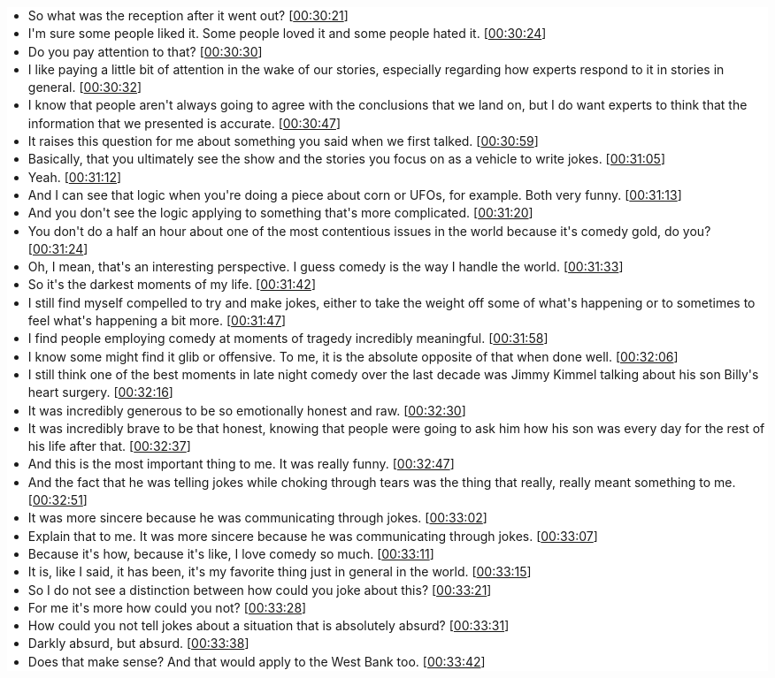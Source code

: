 *  So what was the reception after it went out? [[00:30:21](https://www.youtube.com/watch?v=Q9kNMJ8SguQ&t=1821.0s)]
*  I'm sure some people liked it. Some people loved it and some people hated it. [[00:30:24](https://www.youtube.com/watch?v=Q9kNMJ8SguQ&t=1824.0s)]
*  Do you pay attention to that? [[00:30:30](https://www.youtube.com/watch?v=Q9kNMJ8SguQ&t=1830.0s)]
*  I like paying a little bit of attention in the wake of our stories, especially regarding how experts respond to it in stories in general. [[00:30:32](https://www.youtube.com/watch?v=Q9kNMJ8SguQ&t=1832.0s)]
*  I know that people aren't always going to agree with the conclusions that we land on, but I do want experts to think that the information that we presented is accurate. [[00:30:47](https://www.youtube.com/watch?v=Q9kNMJ8SguQ&t=1847.0s)]
*  It raises this question for me about something you said when we first talked. [[00:30:59](https://www.youtube.com/watch?v=Q9kNMJ8SguQ&t=1859.0s)]
*  Basically, that you ultimately see the show and the stories you focus on as a vehicle to write jokes. [[00:31:05](https://www.youtube.com/watch?v=Q9kNMJ8SguQ&t=1865.0s)]
*  Yeah. [[00:31:12](https://www.youtube.com/watch?v=Q9kNMJ8SguQ&t=1872.0s)]
*  And I can see that logic when you're doing a piece about corn or UFOs, for example. Both very funny. [[00:31:13](https://www.youtube.com/watch?v=Q9kNMJ8SguQ&t=1873.0s)]
*  And you don't see the logic applying to something that's more complicated. [[00:31:20](https://www.youtube.com/watch?v=Q9kNMJ8SguQ&t=1880.0s)]
*  You don't do a half an hour about one of the most contentious issues in the world because it's comedy gold, do you? [[00:31:24](https://www.youtube.com/watch?v=Q9kNMJ8SguQ&t=1884.0s)]
*  Oh, I mean, that's an interesting perspective. I guess comedy is the way I handle the world. [[00:31:33](https://www.youtube.com/watch?v=Q9kNMJ8SguQ&t=1893.0s)]
*  So it's the darkest moments of my life. [[00:31:42](https://www.youtube.com/watch?v=Q9kNMJ8SguQ&t=1902.0s)]
*  I still find myself compelled to try and make jokes, either to take the weight off some of what's happening or to sometimes to feel what's happening a bit more. [[00:31:47](https://www.youtube.com/watch?v=Q9kNMJ8SguQ&t=1907.0s)]
*  I find people employing comedy at moments of tragedy incredibly meaningful. [[00:31:58](https://www.youtube.com/watch?v=Q9kNMJ8SguQ&t=1918.0s)]
*  I know some might find it glib or offensive. To me, it is the absolute opposite of that when done well. [[00:32:06](https://www.youtube.com/watch?v=Q9kNMJ8SguQ&t=1926.0s)]
*  I still think one of the best moments in late night comedy over the last decade was Jimmy Kimmel talking about his son Billy's heart surgery. [[00:32:16](https://www.youtube.com/watch?v=Q9kNMJ8SguQ&t=1936.0s)]
*  It was incredibly generous to be so emotionally honest and raw. [[00:32:30](https://www.youtube.com/watch?v=Q9kNMJ8SguQ&t=1950.0s)]
*  It was incredibly brave to be that honest, knowing that people were going to ask him how his son was every day for the rest of his life after that. [[00:32:37](https://www.youtube.com/watch?v=Q9kNMJ8SguQ&t=1957.0s)]
*  And this is the most important thing to me. It was really funny. [[00:32:47](https://www.youtube.com/watch?v=Q9kNMJ8SguQ&t=1967.0s)]
*  And the fact that he was telling jokes while choking through tears was the thing that really, really meant something to me. [[00:32:51](https://www.youtube.com/watch?v=Q9kNMJ8SguQ&t=1971.0s)]
*  It was more sincere because he was communicating through jokes. [[00:33:02](https://www.youtube.com/watch?v=Q9kNMJ8SguQ&t=1982.0s)]
*  Explain that to me. It was more sincere because he was communicating through jokes. [[00:33:07](https://www.youtube.com/watch?v=Q9kNMJ8SguQ&t=1987.0s)]
*  Because it's how, because it's like, I love comedy so much. [[00:33:11](https://www.youtube.com/watch?v=Q9kNMJ8SguQ&t=1991.0s)]
*  It is, like I said, it has been, it's my favorite thing just in general in the world. [[00:33:15](https://www.youtube.com/watch?v=Q9kNMJ8SguQ&t=1995.0s)]
*  So I do not see a distinction between how could you joke about this? [[00:33:21](https://www.youtube.com/watch?v=Q9kNMJ8SguQ&t=2001.0s)]
*  For me it's more how could you not? [[00:33:28](https://www.youtube.com/watch?v=Q9kNMJ8SguQ&t=2008.0s)]
*  How could you not tell jokes about a situation that is absolutely absurd? [[00:33:31](https://www.youtube.com/watch?v=Q9kNMJ8SguQ&t=2011.0s)]
*  Darkly absurd, but absurd. [[00:33:38](https://www.youtube.com/watch?v=Q9kNMJ8SguQ&t=2018.0s)]
*  Does that make sense? And that would apply to the West Bank too. [[00:33:42](https://www.youtube.com/watch?v=Q9kNMJ8SguQ&t=2022.0s)]